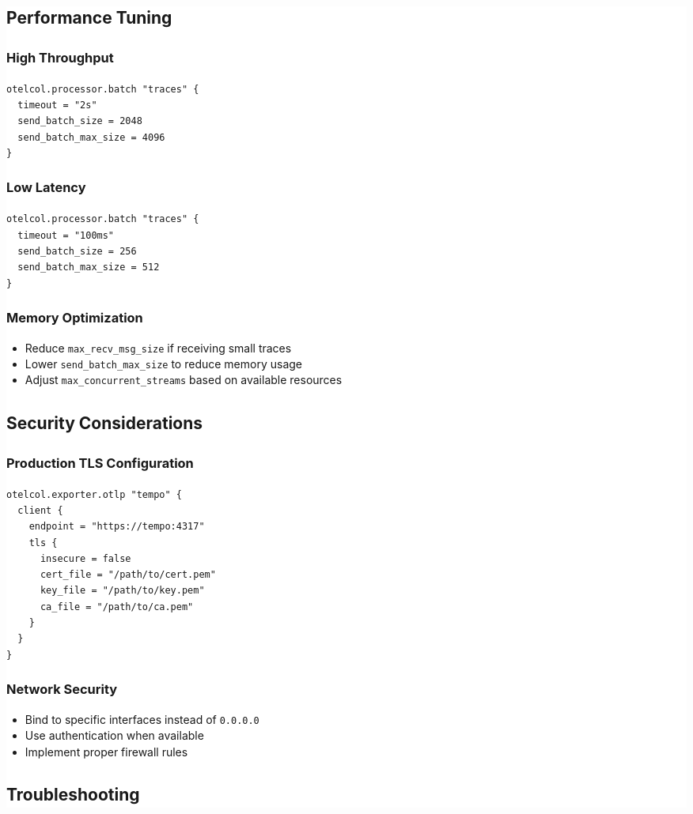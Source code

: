 ## Performance Tuning

### High Throughput
```alloy
otelcol.processor.batch "traces" {
  timeout = "2s"
  send_batch_size = 2048
  send_batch_max_size = 4096
}
```

### Low Latency
```alloy
otelcol.processor.batch "traces" {
  timeout = "100ms"
  send_batch_size = 256
  send_batch_max_size = 512
}
```

### Memory Optimization
- Reduce `max_recv_msg_size` if receiving small traces
- Lower `send_batch_max_size` to reduce memory usage
- Adjust `max_concurrent_streams` based on available resources

## Security Considerations

### Production TLS Configuration
```alloy
otelcol.exporter.otlp "tempo" {
  client {
    endpoint = "https://tempo:4317"
    tls {
      insecure = false
      cert_file = "/path/to/cert.pem"
      key_file = "/path/to/key.pem"
      ca_file = "/path/to/ca.pem"
    }
  }
}
```

### Network Security
- Bind to specific interfaces instead of `0.0.0.0`
- Use authentication when available
- Implement proper firewall rules

## Troubleshooting
